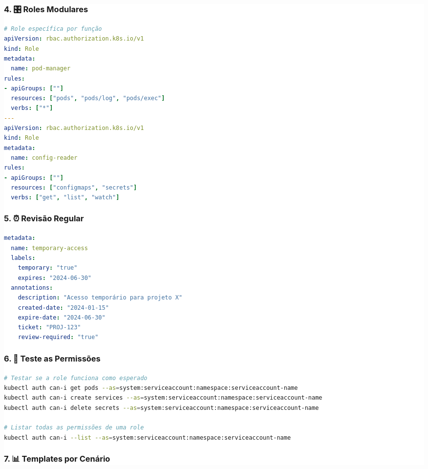 ### 4. 🎛️ Roles Modulares

```yaml
# Role específica por função
apiVersion: rbac.authorization.k8s.io/v1
kind: Role
metadata:
  name: pod-manager
rules:
- apiGroups: [""]
  resources: ["pods", "pods/log", "pods/exec"]
  verbs: ["*"]
---
apiVersion: rbac.authorization.k8s.io/v1
kind: Role  
metadata:
  name: config-reader
rules:
- apiGroups: [""]
  resources: ["configmaps", "secrets"]
  verbs: ["get", "list", "watch"]
```

### 5. ⏰ Revisão Regular

```yaml
metadata:
  name: temporary-access
  labels:
    temporary: "true"
    expires: "2024-06-30"
  annotations:
    description: "Acesso temporário para projeto X"
    created-date: "2024-01-15"
    expire-date: "2024-06-30"
    ticket: "PROJ-123"
    review-required: "true"
```

### 6. 🧪 Teste as Permissões

```bash
# Testar se a role funciona como esperado
kubectl auth can-i get pods --as=system:serviceaccount:namespace:serviceaccount-name
kubectl auth can-i create services --as=system:serviceaccount:namespace:serviceaccount-name
kubectl auth can-i delete secrets --as=system:serviceaccount:namespace:serviceaccount-name

# Listar todas as permissões de uma role
kubectl auth can-i --list --as=system:serviceaccount:namespace:serviceaccount-name
```

### 7. 📊 Templates por Cenário
